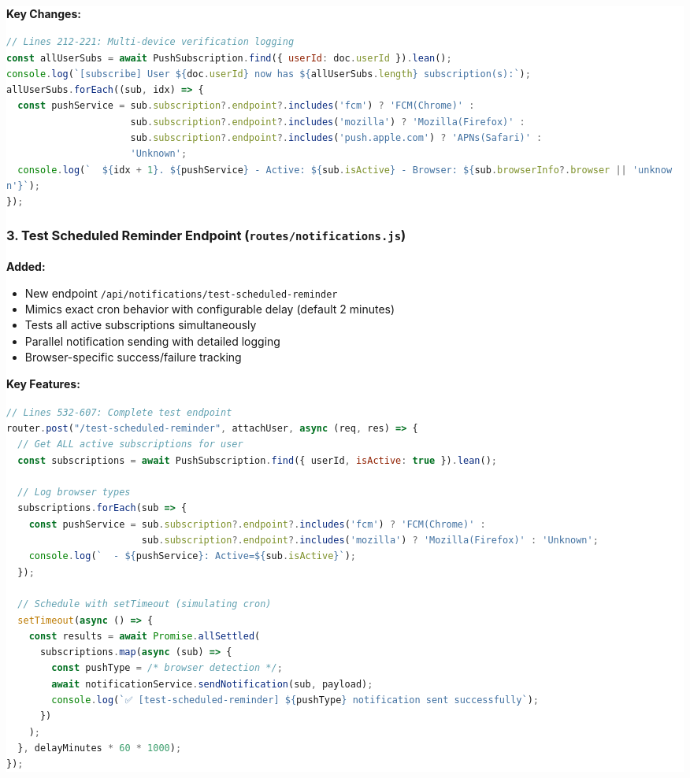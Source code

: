**Key Changes:**
```javascript
// Lines 212-221: Multi-device verification logging
const allUserSubs = await PushSubscription.find({ userId: doc.userId }).lean();
console.log(`[subscribe] User ${doc.userId} now has ${allUserSubs.length} subscription(s):`);
allUserSubs.forEach((sub, idx) => {
  const pushService = sub.subscription?.endpoint?.includes('fcm') ? 'FCM(Chrome)' : 
                      sub.subscription?.endpoint?.includes('mozilla') ? 'Mozilla(Firefox)' :
                      sub.subscription?.endpoint?.includes('push.apple.com') ? 'APNs(Safari)' :
                      'Unknown';
  console.log(`  ${idx + 1}. ${pushService} - Active: ${sub.isActive} - Browser: ${sub.browserInfo?.browser || 'unknown'}`);
});
```

### 3. Test Scheduled Reminder Endpoint (`routes/notifications.js`)

**Added:**
- New endpoint `/api/notifications/test-scheduled-reminder`
- Mimics exact cron behavior with configurable delay (default 2 minutes)
- Tests all active subscriptions simultaneously
- Parallel notification sending with detailed logging
- Browser-specific success/failure tracking

**Key Features:**
```javascript
// Lines 532-607: Complete test endpoint
router.post("/test-scheduled-reminder", attachUser, async (req, res) => {
  // Get ALL active subscriptions for user
  const subscriptions = await PushSubscription.find({ userId, isActive: true }).lean();
  
  // Log browser types
  subscriptions.forEach(sub => {
    const pushService = sub.subscription?.endpoint?.includes('fcm') ? 'FCM(Chrome)' : 
                        sub.subscription?.endpoint?.includes('mozilla') ? 'Mozilla(Firefox)' : 'Unknown';
    console.log(`  - ${pushService}: Active=${sub.isActive}`);
  });
  
  // Schedule with setTimeout (simulating cron)
  setTimeout(async () => {
    const results = await Promise.allSettled(
      subscriptions.map(async (sub) => {
        const pushType = /* browser detection */;
        await notificationService.sendNotification(sub, payload);
        console.log(`✅ [test-scheduled-reminder] ${pushType} notification sent successfully`);
      })
    );
  }, delayMinutes * 60 * 1000);
});
```
